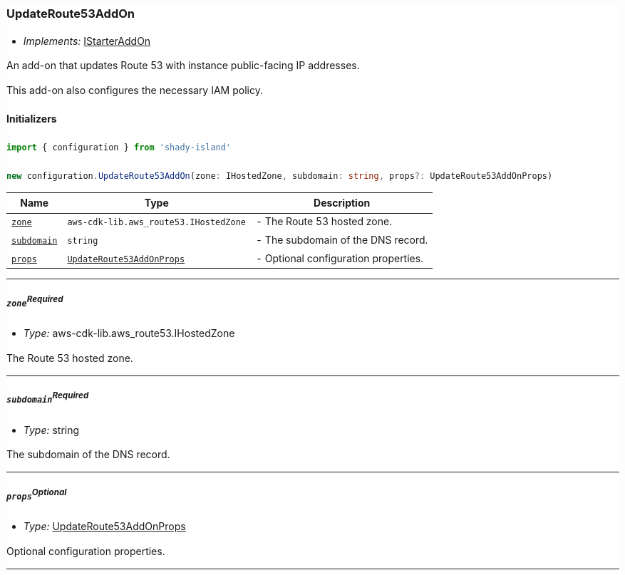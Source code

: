 ### UpdateRoute53AddOn <a name="UpdateRoute53AddOn" id="shady-island.configuration.UpdateRoute53AddOn"></a>

- *Implements:* <a href="#shady-island.configuration.IStarterAddOn">IStarterAddOn</a>

An add-on that updates Route 53 with instance public-facing IP addresses.

This add-on also configures the necessary IAM policy.

#### Initializers <a name="Initializers" id="shady-island.configuration.UpdateRoute53AddOn.Initializer"></a>

```typescript
import { configuration } from 'shady-island'

new configuration.UpdateRoute53AddOn(zone: IHostedZone, subdomain: string, props?: UpdateRoute53AddOnProps)
```

| **Name** | **Type** | **Description** |
| --- | --- | --- |
| <code><a href="#shady-island.configuration.UpdateRoute53AddOn.Initializer.parameter.zone">zone</a></code> | <code>aws-cdk-lib.aws_route53.IHostedZone</code> | - The Route 53 hosted zone. |
| <code><a href="#shady-island.configuration.UpdateRoute53AddOn.Initializer.parameter.subdomain">subdomain</a></code> | <code>string</code> | - The subdomain of the DNS record. |
| <code><a href="#shady-island.configuration.UpdateRoute53AddOn.Initializer.parameter.props">props</a></code> | <code><a href="#shady-island.configuration.UpdateRoute53AddOnProps">UpdateRoute53AddOnProps</a></code> | - Optional configuration properties. |

---

##### `zone`<sup>Required</sup> <a name="zone" id="shady-island.configuration.UpdateRoute53AddOn.Initializer.parameter.zone"></a>

- *Type:* aws-cdk-lib.aws_route53.IHostedZone

The Route 53 hosted zone.

---

##### `subdomain`<sup>Required</sup> <a name="subdomain" id="shady-island.configuration.UpdateRoute53AddOn.Initializer.parameter.subdomain"></a>

- *Type:* string

The subdomain of the DNS record.

---

##### `props`<sup>Optional</sup> <a name="props" id="shady-island.configuration.UpdateRoute53AddOn.Initializer.parameter.props"></a>

- *Type:* <a href="#shady-island.configuration.UpdateRoute53AddOnProps">UpdateRoute53AddOnProps</a>

Optional configuration properties.

---